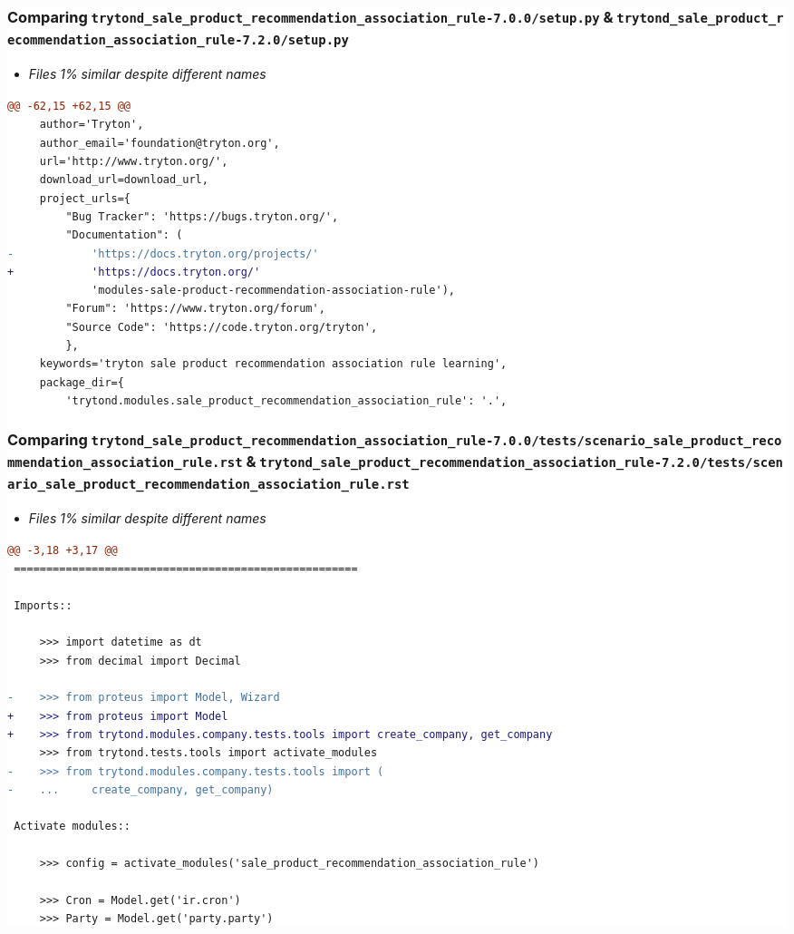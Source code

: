 ### Comparing `trytond_sale_product_recommendation_association_rule-7.0.0/setup.py` & `trytond_sale_product_recommendation_association_rule-7.2.0/setup.py`

 * *Files 1% similar despite different names*

```diff
@@ -62,15 +62,15 @@
     author='Tryton',
     author_email='foundation@tryton.org',
     url='http://www.tryton.org/',
     download_url=download_url,
     project_urls={
         "Bug Tracker": 'https://bugs.tryton.org/',
         "Documentation": (
-            'https://docs.tryton.org/projects/'
+            'https://docs.tryton.org/'
             'modules-sale-product-recommendation-association-rule'),
         "Forum": 'https://www.tryton.org/forum',
         "Source Code": 'https://code.tryton.org/tryton',
         },
     keywords='tryton sale product recommendation association rule learning',
     package_dir={
         'trytond.modules.sale_product_recommendation_association_rule': '.',
```

### Comparing `trytond_sale_product_recommendation_association_rule-7.0.0/tests/scenario_sale_product_recommendation_association_rule.rst` & `trytond_sale_product_recommendation_association_rule-7.2.0/tests/scenario_sale_product_recommendation_association_rule.rst`

 * *Files 1% similar despite different names*

```diff
@@ -3,18 +3,17 @@
 =====================================================
 
 Imports::
 
     >>> import datetime as dt
     >>> from decimal import Decimal
 
-    >>> from proteus import Model, Wizard
+    >>> from proteus import Model
+    >>> from trytond.modules.company.tests.tools import create_company, get_company
     >>> from trytond.tests.tools import activate_modules
-    >>> from trytond.modules.company.tests.tools import (
-    ...     create_company, get_company)
 
 Activate modules::
 
     >>> config = activate_modules('sale_product_recommendation_association_rule')
 
     >>> Cron = Model.get('ir.cron')
     >>> Party = Model.get('party.party')
```
